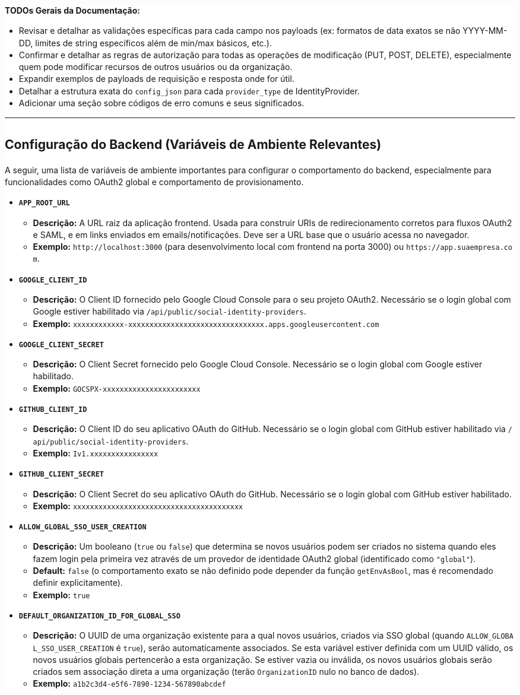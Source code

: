 **TODOs Gerais da Documentação:**
*   Revisar e detalhar as validações específicas para cada campo nos payloads (ex: formatos de data exatos se não YYYY-MM-DD, limites de string específicos além de min/max básicos, etc.).
*   Confirmar e detalhar as regras de autorização para todas as operações de modificação (PUT, POST, DELETE), especialmente quem pode modificar recursos de outros usuários ou da organização.
*   Expandir exemplos de payloads de requisição e resposta onde for útil.
*   Detalhar a estrutura exata do `config_json` para cada `provider_type` de IdentityProvider.
*   Adicionar uma seção sobre códigos de erro comuns e seus significados.

---

## Configuração do Backend (Variáveis de Ambiente Relevantes)

A seguir, uma lista de variáveis de ambiente importantes para configurar o comportamento do backend, especialmente para funcionalidades como OAuth2 global e comportamento de provisionamento.

*   **`APP_ROOT_URL`**
    *   **Descrição:** A URL raiz da aplicação frontend. Usada para construir URIs de redirecionamento corretos para fluxos OAuth2 e SAML, e em links enviados em emails/notificações. Deve ser a URL base que o usuário acessa no navegador.
    *   **Exemplo:** `http://localhost:3000` (para desenvolvimento local com frontend na porta 3000) ou `https://app.suaempresa.com`.

*   **`GOOGLE_CLIENT_ID`**
    *   **Descrição:** O Client ID fornecido pelo Google Cloud Console para o seu projeto OAuth2. Necessário se o login global com Google estiver habilitado via `/api/public/social-identity-providers`.
    *   **Exemplo:** `xxxxxxxxxxxx-xxxxxxxxxxxxxxxxxxxxxxxxxxxxxxxx.apps.googleusercontent.com`

*   **`GOOGLE_CLIENT_SECRET`**
    *   **Descrição:** O Client Secret fornecido pelo Google Cloud Console. Necessário se o login global com Google estiver habilitado.
    *   **Exemplo:** `GOCSPX-xxxxxxxxxxxxxxxxxxxxxxx`

*   **`GITHUB_CLIENT_ID`**
    *   **Descrição:** O Client ID do seu aplicativo OAuth do GitHub. Necessário se o login global com GitHub estiver habilitado via `/api/public/social-identity-providers`.
    *   **Exemplo:** `Iv1.xxxxxxxxxxxxxxxx`

*   **`GITHUB_CLIENT_SECRET`**
    *   **Descrição:** O Client Secret do seu aplicativo OAuth do GitHub. Necessário se o login global com GitHub estiver habilitado.
    *   **Exemplo:** `xxxxxxxxxxxxxxxxxxxxxxxxxxxxxxxxxxxxxxxx`

*   **`ALLOW_GLOBAL_SSO_USER_CREATION`**
    *   **Descrição:** Um booleano (`true` ou `false`) que determina se novos usuários podem ser criados no sistema quando eles fazem login pela primeira vez através de um provedor de identidade OAuth2 global (identificado como `"global"`).
    *   **Default:** `false` (o comportamento exato se não definido pode depender da função `getEnvAsBool`, mas é recomendado definir explicitamente).
    *   **Exemplo:** `true`

*   **`DEFAULT_ORGANIZATION_ID_FOR_GLOBAL_SSO`**
    *   **Descrição:** O UUID de uma organização existente para a qual novos usuários, criados via SSO global (quando `ALLOW_GLOBAL_SSO_USER_CREATION` é `true`), serão automaticamente associados. Se esta variável estiver definida com um UUID válido, os novos usuários globais pertencerão a esta organização. Se estiver vazia ou inválida, os novos usuários globais serão criados sem associação direta a uma organização (terão `OrganizationID` nulo no banco de dados).
    *   **Exemplo:** `a1b2c3d4-e5f6-7890-1234-567890abcdef`

